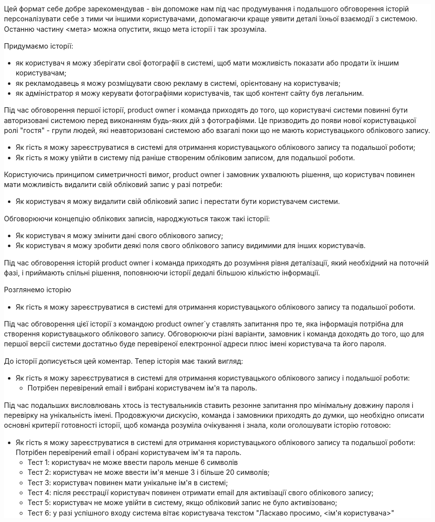 Цей формат себе добре зарекомендував - він допоможе нам під час продумування і подальшого обговорення історій персоналізувати себе з тими чи іншими користувачами, допомагаючи краще уявити деталі їхньої взаємодії з системою. Останню частину <мета> можна опустити, якщо мета історії і так зрозуміла.

Придумаємо історії:

- як користувач я можу зберігати свої фотографії в системі, щоб мати можливість показати або продати їх іншим користувачам;
- як рекламодавець я можу розміщувати свою рекламу в системі, орієнтовану на користувачів;
- як адміністратор я можу керувати фотографіями користувачів, так щоб контент сайту був легальним.

Під час обговорення першої історії, product owner і команда приходять до того, що користувачі системи повинні бути авторизовані системою перед виконанням будь-яких дій з фотографіями. Це призводить до появи нової користувацької ролі "гостя" - групи людей, які неавторизовані системою або взагалі поки що не мають користувацького облікового запису.

- Як гість я можу зареєструватися в системі для отримання користувацького облікового запису та подальшої роботи;
- Як гість я можу увійти в систему під раніше створеним обліковим записом, для подальшої роботи.

Користуючись принципом симетричності вимог, product owner і замовник ухвалюють рішення, що користувач повинен мати можливість видалити свій обліковий запис у разі потреби:

- Як користувач я можу видалити свій обліковий запис і перестати бути користувачем системи.

Обговорюючи концепцію облікових записів, народжуються також такі історії:

- Як користувач я можу змінити дані свого облікового запису;
- Як користувач я можу зробити деякі поля свого облікового запису видимими для інших користувачів.

Під час обговорення історій product owner і команда приходять до розуміння рівня деталізації, який необхідний на поточній фазі, і приймають спільні рішення, поповнюючи історії дедалі більшою кількістю інформації.

Розглянемо історію

- Як гість я можу зареєструватися в системі для отримання користувацького облікового запису та подальшої роботи.

Під час обговорення цієї історії з командою product owner`у ставлять запитання про те, яка інформація потрібна для створення користувацького облікового запису. Обговорюючи різні варіанти, замовник і команда доходять до того, що для першої версії системи достатньо буде перевіреної електронної адреси плюс імені користувача та його пароля.

До історії дописується цей коментар. Тепер історія має такий вигляд:

- Як гість я можу зареєструватися в системі для отримання користувацького облікового запису і подальшої роботи:
  - Потрібен перевірений email і вибрані користувачем ім'я та пароль.

Під час подальших висловлювань хтось із тестувальників ставить резонне запитання про мінімальну довжину пароля і перевірку на унікальність імені. Продовжуючи дискусію, команда і замовники приходять до думки, що необхідно описати основні критерії готовності історії, щоб команда розуміла очікування і знала, коли оголошувати історію готовою:

- Як гість я можу зареєструватися в системі для отримання користувацького облікового запису та подальшої роботи:
Потрібен перевірений email і обрані користувачем ім'я та пароль.
  - Тест 1: користувач не може ввести пароль менше 6 символів
  - Тест 2: користувач не може ввести ім'я менше 3 і більше 20 символів;
  - Тест 3: користувач повинен мати унікальне ім'я в системі;
  - Тест 4: після реєстрації користувач повинен отримати email для активізації свого облікового запису;
  - Тест 5: користувач не може увійти в систему, якщо обліковий запис не було активізовано;
  - Тест 6: у разі успішного входу система вітає користувача текстом "Ласкаво просимо, <ім'я користувача>"
